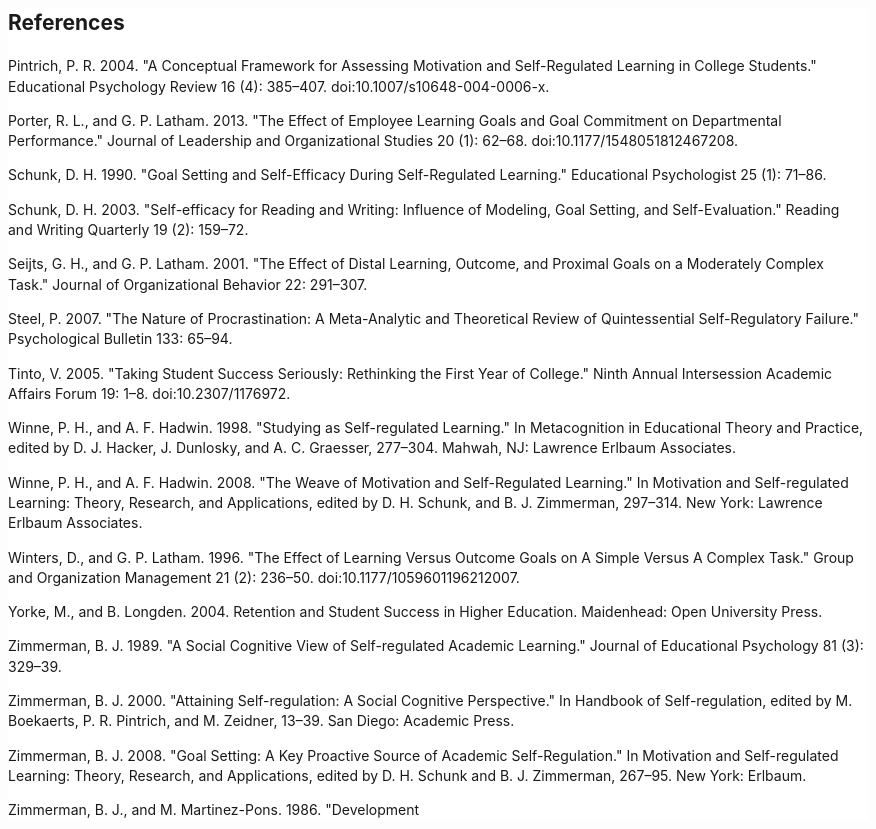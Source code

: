 ## References

Pintrich, P. R. 2004. "A Conceptual Framework for Assessing Motivation and Self-Regulated Learning in College Students." Educational Psychology Review 16 (4): 385–407. doi:10.1007/s10648-004-0006-x.

Porter, R. L., and G. P. Latham. 2013. "The Effect of Employee Learning Goals and Goal Commitment on Departmental Performance." Journal of Leadership and Organizational Studies 20 (1): 62–68. doi:10.1177/1548051812467208.

Schunk, D. H. 1990. "Goal Setting and Self-Efficacy During Self-Regulated Learning." Educational Psychologist 25 (1): 71–86.

Schunk, D. H. 2003. "Self-efficacy for Reading and Writing: Influence of Modeling, Goal Setting, and Self-Evaluation." Reading and Writing Quarterly 19 (2): 159–72.

Seijts, G. H., and G. P. Latham. 2001. "The Effect of Distal Learning, Outcome, and Proximal Goals on a Moderately Complex Task." Journal of Organizational Behavior 22: 291–307.

Steel, P. 2007. "The Nature of Procrastination: A Meta-Analytic and Theoretical Review of Quintessential Self-Regulatory Failure." Psychological Bulletin 133: 65–94.

Tinto, V. 2005. "Taking Student Success Seriously: Rethinking the First Year of College." Ninth Annual Intersession Academic Affairs Forum 19: 1–8. doi:10.2307/1176972.

Winne, P. H., and A. F. Hadwin. 1998. "Studying as Self-regulated Learning." In Metacognition in Educational Theory and Practice, edited by D. J. Hacker, J. Dunlosky, and A. C. Graesser, 277–304. Mahwah, NJ: Lawrence Erlbaum Associates.

Winne, P. H., and A. F. Hadwin. 2008. "The Weave of Motivation and Self-Regulated Learning." In Motivation and Self-regulated Learning: Theory, Research, and Applications, edited by D. H. Schunk, and B. J. Zimmerman, 297–314. New York: Lawrence Erlbaum Associates.

Winters, D., and G. P. Latham. 1996. "The Effect of Learning Versus Outcome Goals on A Simple Versus A Complex Task." Group and Organization Management 21 (2): 236–50. doi:10.1177/1059601196212007.

Yorke, M., and B. Longden. 2004. Retention and Student Success in Higher Education. Maidenhead: Open University Press.

Zimmerman, B. J. 1989. "A Social Cognitive View of Self-regulated Academic Learning." Journal of Educational Psychology 81 (3): 329–39.

Zimmerman, B. J. 2000. "Attaining Self-regulation: A Social Cognitive Perspective." In Handbook of Self-regulation, edited by M. Boekaerts, P. R. Pintrich, and M. Zeidner, 13–39. San Diego: Academic Press.

Zimmerman, B. J. 2008. "Goal Setting: A Key Proactive Source of Academic Self-Regulation." In Motivation and Self-regulated Learning: Theory, Research, and Applications, edited by D. H. Schunk and B. J. Zimmerman, 267–95. New York: Erlbaum.

Zimmerman, B. J., and M. Martinez-Pons. 1986. "Development